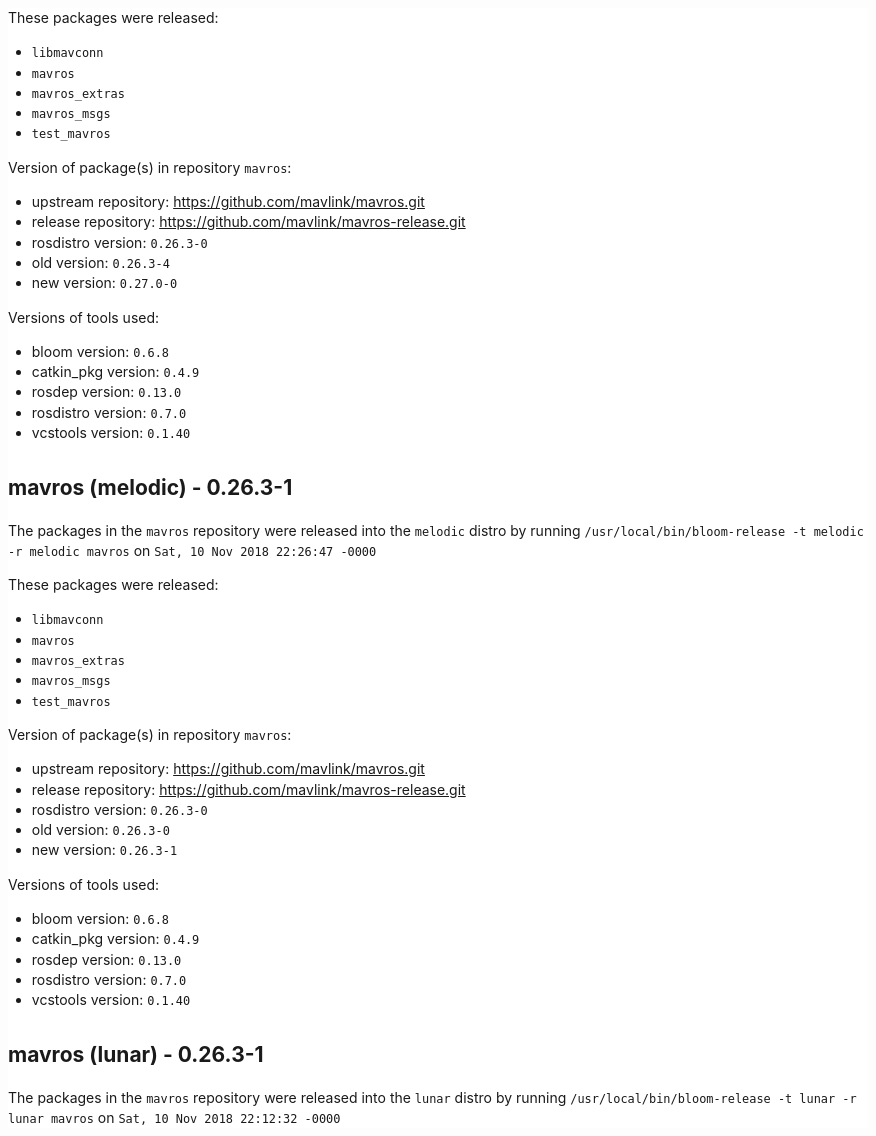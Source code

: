 These packages were released:
- `libmavconn`
- `mavros`
- `mavros_extras`
- `mavros_msgs`
- `test_mavros`

Version of package(s) in repository `mavros`:

- upstream repository: https://github.com/mavlink/mavros.git
- release repository: https://github.com/mavlink/mavros-release.git
- rosdistro version: `0.26.3-0`
- old version: `0.26.3-4`
- new version: `0.27.0-0`

Versions of tools used:

- bloom version: `0.6.8`
- catkin_pkg version: `0.4.9`
- rosdep version: `0.13.0`
- rosdistro version: `0.7.0`
- vcstools version: `0.1.40`


## mavros (melodic) - 0.26.3-1

The packages in the `mavros` repository were released into the `melodic` distro by running `/usr/local/bin/bloom-release -t melodic -r melodic mavros` on `Sat, 10 Nov 2018 22:26:47 -0000`

These packages were released:
- `libmavconn`
- `mavros`
- `mavros_extras`
- `mavros_msgs`
- `test_mavros`

Version of package(s) in repository `mavros`:

- upstream repository: https://github.com/mavlink/mavros.git
- release repository: https://github.com/mavlink/mavros-release.git
- rosdistro version: `0.26.3-0`
- old version: `0.26.3-0`
- new version: `0.26.3-1`

Versions of tools used:

- bloom version: `0.6.8`
- catkin_pkg version: `0.4.9`
- rosdep version: `0.13.0`
- rosdistro version: `0.7.0`
- vcstools version: `0.1.40`


## mavros (lunar) - 0.26.3-1

The packages in the `mavros` repository were released into the `lunar` distro by running `/usr/local/bin/bloom-release -t lunar -r lunar mavros` on `Sat, 10 Nov 2018 22:12:32 -0000`
